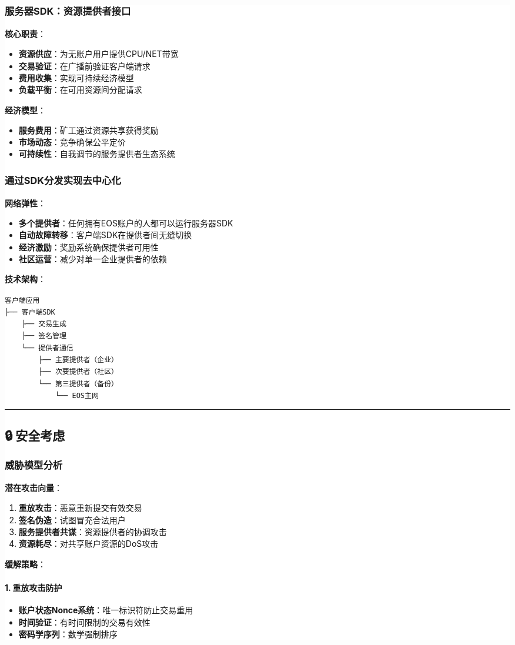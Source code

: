 ### 服务器SDK：资源提供者接口

**核心职责**：
- **资源供应**：为无账户用户提供CPU/NET带宽
- **交易验证**：在广播前验证客户端请求
- **费用收集**：实现可持续经济模型
- **负载平衡**：在可用资源间分配请求

**经济模型**：
- **服务费用**：矿工通过资源共享获得奖励
- **市场动态**：竞争确保公平定价
- **可持续性**：自我调节的服务提供者生态系统

### 通过SDK分发实现去中心化

**网络弹性**：
- **多个提供者**：任何拥有EOS账户的人都可以运行服务器SDK
- **自动故障转移**：客户端SDK在提供者间无缝切换
- **经济激励**：奖励系统确保提供者可用性
- **社区运营**：减少对单一企业提供者的依赖

**技术架构**：
```
客户端应用
├── 客户端SDK
    ├── 交易生成
    ├── 签名管理
    └── 提供者通信
        ├── 主要提供者（企业）
        ├── 次要提供者（社区）
        └── 第三提供者（备份）
            └── EOS主网
```

---

## 🔒 安全考虑 <a id="安全"></a>

### 威胁模型分析

**潜在攻击向量**：
1. **重放攻击**：恶意重新提交有效交易
2. **签名伪造**：试图冒充合法用户
3. **服务提供者共谋**：资源提供者的协调攻击
4. **资源耗尽**：对共享账户资源的DoS攻击

**缓解策略**：

#### 1. 重放攻击防护
- **账户状态Nonce系统**：唯一标识符防止交易重用
- **时间验证**：有时间限制的交易有效性
- **密码学序列**：数学强制排序

